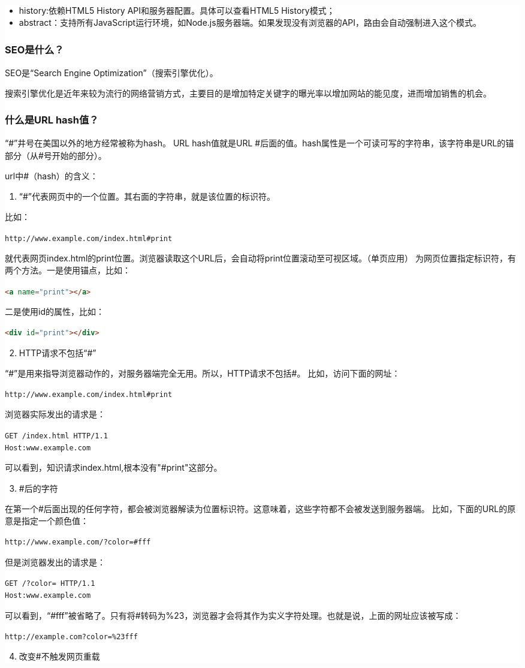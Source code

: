 - history:依赖HTML5 History API和服务器配置。具体可以查看HTML5 History模式；
- abstract：支持所有JavaScript运行环境，如Node.js服务器端。如果发现没有浏览器的API，路由会自动强制进入这个模式。

### SEO是什么？
SEO是“Search Engine Optimization”（搜索引擎优化）。

搜索引擎优化是近年来较为流行的网络营销方式，主要目的是增加特定关键字的曝光率以增加网站的能见度，进而增加销售的机会。
### 什么是URL hash值？
“#”井号在美国以外的地方经常被称为hash。
URL hash值就是URL #后面的值。hash属性是一个可读可写的字符串，该字符串是URL的锚部分（从#号开始的部分）。

url中#（hash）的含义：
1. “#”代表网页中的一个位置。其右面的字符串，就是该位置的标识符。

比如：
```
http://www.example.com/index.html#print
```
就代表网页index.html的print位置。浏览器读取这个URL后，会自动将print位置滚动至可视区域。（单页应用）
为网页位置指定标识符，有两个方法。一是使用锚点，比如：
```html
<a name="print"></a>
```
二是使用id的属性，比如：
```html
<div id="print"></div>
```
2. HTTP请求不包括“#”

“#”是用来指导浏览器动作的，对服务器端完全无用。所以，HTTP请求不包括#。
比如，访问下面的网址：
```
http://www.example.com/index.html#print
```
浏览器实际发出的请求是：
```
GET /index.html HTTP/1.1
Host:www.example.com
```
可以看到，知识请求index.html,根本没有"#print"这部分。

3. #后的字符

在第一个#后面出现的任何字符，都会被浏览器解读为位置标识符。这意味着，这些字符都不会被发送到服务器端。
比如，下面的URL的原意是指定一个颜色值：
```
http://www.example.com/?color=#fff
```
但是浏览器发出的请求是：
```
GET /?color= HTTP/1.1
Host:www.example.com
```
可以看到，“#fff”被省略了。只有将#转码为%23，浏览器才会将其作为实义字符处理。也就是说，上面的网址应该被写成：
```
http://example.com?color=%23fff
```
4. 改变#不触发网页重载
